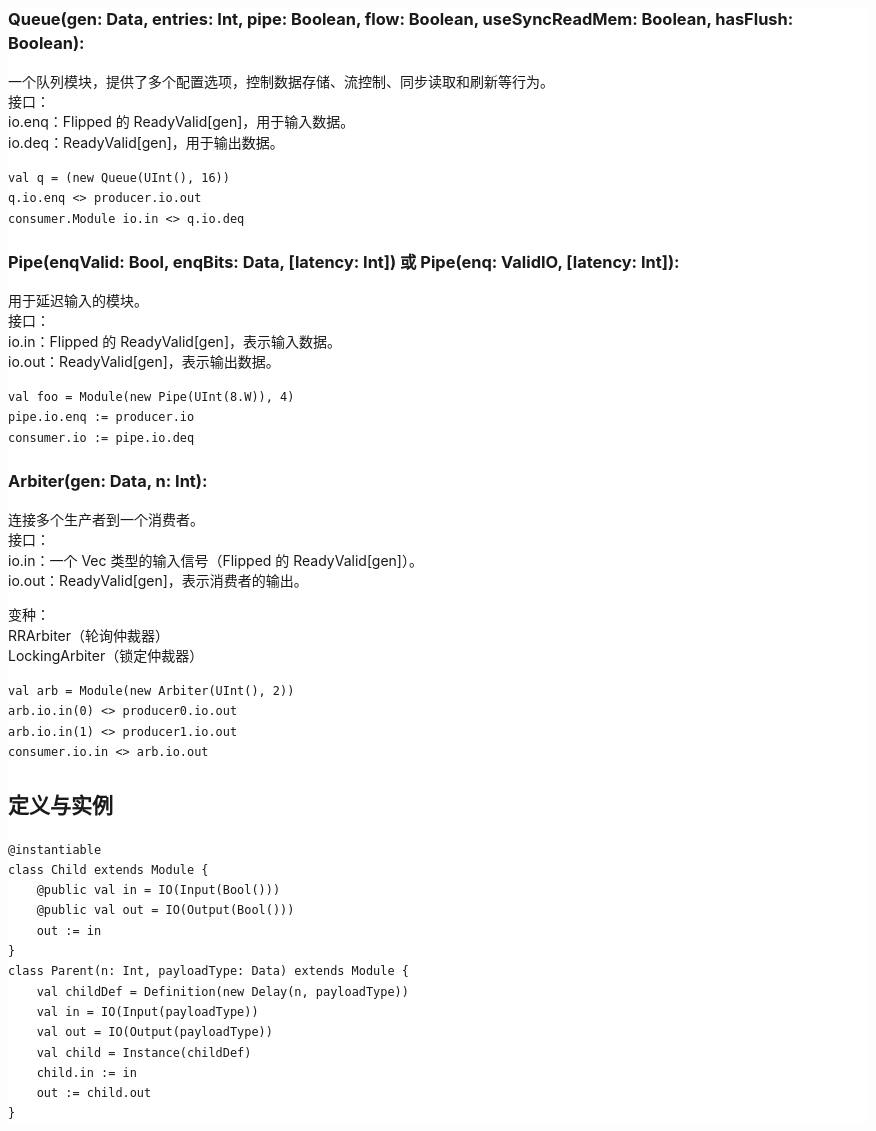 ### Queue(gen: Data, entries: Int, pipe: Boolean, flow: Boolean, useSyncReadMem: Boolean, hasFlush: Boolean):  
一个队列模块，提供了多个配置选项，控制数据存储、流控制、同步读取和刷新等行为。  
接口：  
io.enq：Flipped 的 ReadyValid[gen]，用于输入数据。  
io.deq：ReadyValid[gen]，用于输出数据。  
```
val q = (new Queue(UInt(), 16))
q.io.enq <> producer.io.out
consumer.Module io.in <> q.io.deq

```  
### Pipe(enqValid: Bool, enqBits: Data, [latency: Int]) 或 Pipe(enq: ValidIO, [latency: Int]):
用于延迟输入的模块。  
接口：  
io.in：Flipped 的 ReadyValid[gen]，表示输入数据。  
io.out：ReadyValid[gen]，表示输出数据。  
```
val foo = Module(new Pipe(UInt(8.W)), 4)
pipe.io.enq := producer.io
consumer.io := pipe.io.deq
```  

### Arbiter(gen: Data, n: Int):
连接多个生产者到一个消费者。  
接口：  
io.in：一个 Vec 类型的输入信号（Flipped 的 ReadyValid[gen]）。  
io.out：ReadyValid[gen]，表示消费者的输出。  

变种：  
RRArbiter（轮询仲裁器）  
LockingArbiter（锁定仲裁器）  
```
val arb = Module(new Arbiter(UInt(), 2))
arb.io.in(0) <> producer0.io.out
arb.io.in(1) <> producer1.io.out
consumer.io.in <> arb.io.out

```  
## 定义与实例
```
@instantiable
class Child extends Module {
    @public val in = IO(Input(Bool()))
    @public val out = IO(Output(Bool()))
    out := in
}
class Parent(n: Int, payloadType: Data) extends Module {
    val childDef = Definition(new Delay(n, payloadType))
    val in = IO(Input(payloadType))
    val out = IO(Output(payloadType))
    val child = Instance(childDef)
    child.in := in
    out := child.out
}
```  
